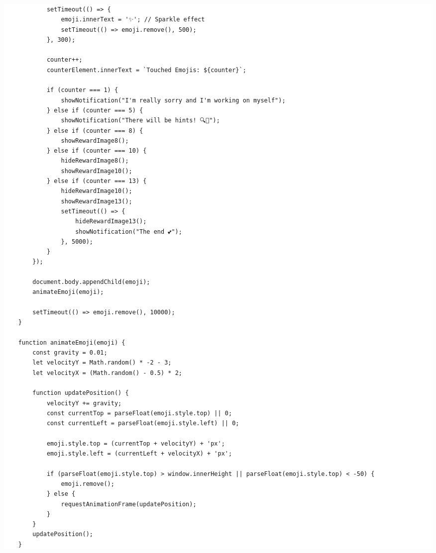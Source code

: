                 setTimeout(() => {
                    emoji.innerText = '✨'; // Sparkle effect
                    setTimeout(() => emoji.remove(), 500);
                }, 300);

                counter++;
                counterElement.innerText = `Touched Emojis: ${counter}`;

                if (counter === 1) {
                    showNotification("I'm really sorry and I'm working on myself");
                } else if (counter === 5) {
                    showNotification("There will be hints! 🔍🎁");
                } else if (counter === 8) {
                    showRewardImage8();
                } else if (counter === 10) {
                    hideRewardImage8();
                    showRewardImage10();
                } else if (counter === 13) {
                    hideRewardImage10();
                    showRewardImage13();
                    setTimeout(() => {
                        hideRewardImage13();
                        showNotification("The end 💕");
                    }, 5000);
                }
            });

            document.body.appendChild(emoji);
            animateEmoji(emoji);

            setTimeout(() => emoji.remove(), 10000);
        }

        function animateEmoji(emoji) {
            const gravity = 0.01; 
            let velocityY = Math.random() * -2 - 3; 
            let velocityX = (Math.random() - 0.5) * 2;

            function updatePosition() {
                velocityY += gravity;
                const currentTop = parseFloat(emoji.style.top) || 0;
                const currentLeft = parseFloat(emoji.style.left) || 0;

                emoji.style.top = (currentTop + velocityY) + 'px';
                emoji.style.left = (currentLeft + velocityX) + 'px';

                if (parseFloat(emoji.style.top) > window.innerHeight || parseFloat(emoji.style.top) < -50) {
                    emoji.remove();
                } else {
                    requestAnimationFrame(updatePosition);
                }
            }
            updatePosition();
        }
